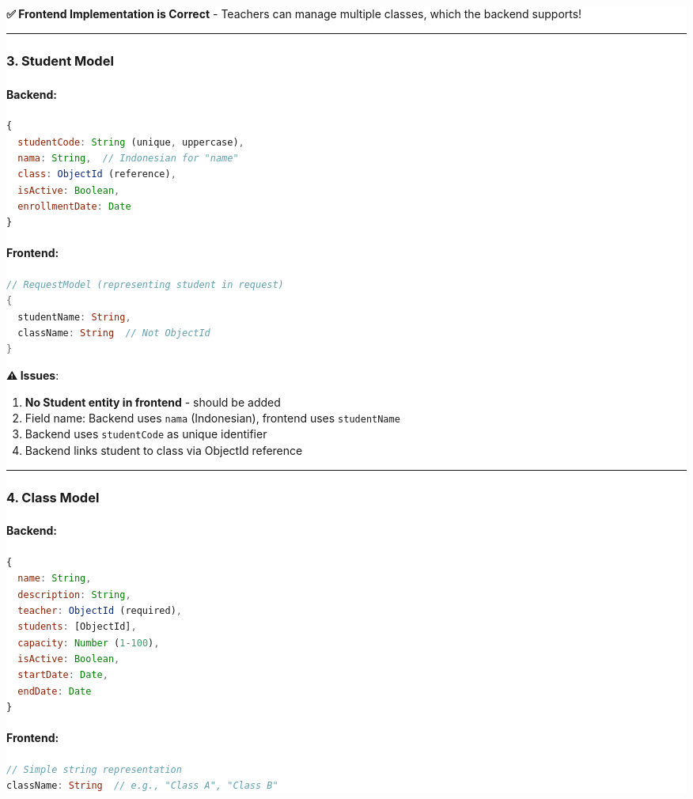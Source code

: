 **✅ Frontend Implementation is Correct** - Teachers can manage multiple classes, which the backend supports!

---

### 3. **Student Model**

#### Backend:
```javascript
{
  studentCode: String (unique, uppercase),
  nama: String,  // Indonesian for "name"
  class: ObjectId (reference),
  isActive: Boolean,
  enrollmentDate: Date
}
```

#### Frontend:
```dart
// RequestModel (representing student in request)
{
  studentName: String,
  className: String  // Not ObjectId
}
```

**⚠️ Issues**:
1. **No Student entity in frontend** - should be added
2. Field name: Backend uses `nama` (Indonesian), frontend uses `studentName`
3. Backend uses `studentCode` as unique identifier
4. Backend links student to class via ObjectId reference

---

### 4. **Class Model**

#### Backend:
```javascript
{
  name: String,
  description: String,
  teacher: ObjectId (required),
  students: [ObjectId],
  capacity: Number (1-100),
  isActive: Boolean,
  startDate: Date,
  endDate: Date
}
```

#### Frontend:
```dart
// Simple string representation
className: String  // e.g., "Class A", "Class B"
```
